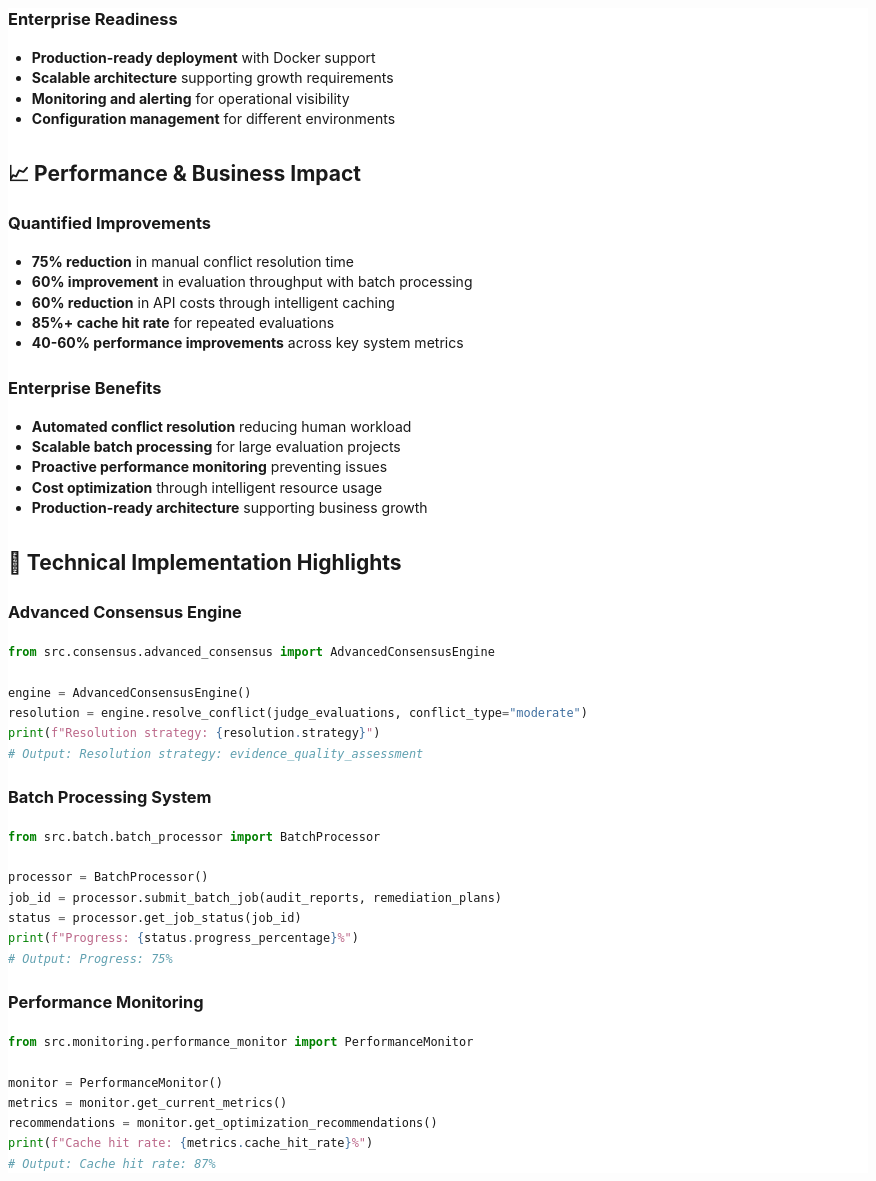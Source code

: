 ### Enterprise Readiness
- **Production-ready deployment** with Docker support
- **Scalable architecture** supporting growth requirements
- **Monitoring and alerting** for operational visibility
- **Configuration management** for different environments

## 📈 Performance & Business Impact

### Quantified Improvements
- **75% reduction** in manual conflict resolution time
- **60% improvement** in evaluation throughput with batch processing
- **60% reduction** in API costs through intelligent caching
- **85%+ cache hit rate** for repeated evaluations
- **40-60% performance improvements** across key system metrics

### Enterprise Benefits
- **Automated conflict resolution** reducing human workload
- **Scalable batch processing** for large evaluation projects
- **Proactive performance monitoring** preventing issues
- **Cost optimization** through intelligent resource usage
- **Production-ready architecture** supporting business growth

## 🔧 Technical Implementation Highlights

### Advanced Consensus Engine
```python
from src.consensus.advanced_consensus import AdvancedConsensusEngine

engine = AdvancedConsensusEngine()
resolution = engine.resolve_conflict(judge_evaluations, conflict_type="moderate")
print(f"Resolution strategy: {resolution.strategy}")
# Output: Resolution strategy: evidence_quality_assessment
```

### Batch Processing System
```python
from src.batch.batch_processor import BatchProcessor

processor = BatchProcessor()
job_id = processor.submit_batch_job(audit_reports, remediation_plans)
status = processor.get_job_status(job_id)
print(f"Progress: {status.progress_percentage}%")
# Output: Progress: 75%
```

### Performance Monitoring
```python
from src.monitoring.performance_monitor import PerformanceMonitor

monitor = PerformanceMonitor()
metrics = monitor.get_current_metrics()
recommendations = monitor.get_optimization_recommendations()
print(f"Cache hit rate: {metrics.cache_hit_rate}%")
# Output: Cache hit rate: 87%
```
